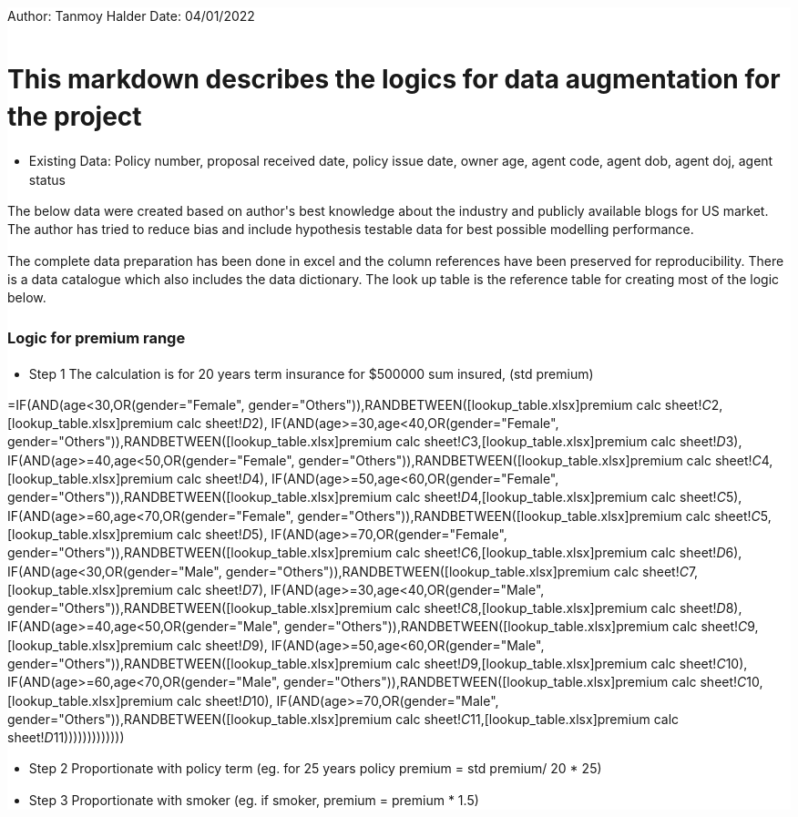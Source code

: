 Author: Tanmoy Halder
Date: 04/01/2022

# This markdown describes the logics for data augmentation for the project

- Existing Data: Policy number, proposal received date, policy issue date, owner age, agent code, agent dob, agent doj, agent status

The below data were created based on author's best knowledge about the industry and publicly available blogs for US market. The author has tried to reduce bias and include hypothesis testable data for best possible modelling performance. 

The complete data preparation has been done in excel and the column references have been preserved for reproducibility. There is a data catalogue which also includes the data dictionary. The look up table is the reference table for creating most of the logic below. 


### Logic for premium range

- Step 1
The calculation is for 20 years term insurance for $500000 sum insured, (std premium)

=IF(AND(age<30,OR(gender="Female", gender="Others")),RANDBETWEEN([lookup_table.xlsx]premium calc sheet!$C$2,[lookup_table.xlsx]premium calc sheet!$D$2),
	IF(AND(age>=30,age<40,OR(gender="Female", gender="Others")),RANDBETWEEN([lookup_table.xlsx]premium calc sheet!$C$3,[lookup_table.xlsx]premium calc sheet!$D$3),
		IF(AND(age>=40,age<50,OR(gender="Female", gender="Others")),RANDBETWEEN([lookup_table.xlsx]premium calc sheet!$C$4,[lookup_table.xlsx]premium calc sheet!$D$4),
			IF(AND(age>=50,age<60,OR(gender="Female", gender="Others")),RANDBETWEEN([lookup_table.xlsx]premium calc sheet!$D$4,[lookup_table.xlsx]premium calc sheet!$C$5),
				IF(AND(age>=60,age<70,OR(gender="Female", gender="Others")),RANDBETWEEN([lookup_table.xlsx]premium calc sheet!$C$5,[lookup_table.xlsx]premium calc sheet!$D$5),
					IF(AND(age>=70,OR(gender="Female", gender="Others")),RANDBETWEEN([lookup_table.xlsx]premium calc sheet!$C$6,[lookup_table.xlsx]premium calc sheet!$D$6),
						IF(AND(age<30,OR(gender="Male", gender="Others")),RANDBETWEEN([lookup_table.xlsx]premium calc sheet!$C$7,[lookup_table.xlsx]premium calc sheet!$D$7),
							IF(AND(age>=30,age<40,OR(gender="Male", gender="Others")),RANDBETWEEN([lookup_table.xlsx]premium calc sheet!$C$8,[lookup_table.xlsx]premium calc sheet!$D$8),
								IF(AND(age>=40,age<50,OR(gender="Male", gender="Others")),RANDBETWEEN([lookup_table.xlsx]premium calc sheet!$C$9,[lookup_table.xlsx]premium calc sheet!$D$9),
									IF(AND(age>=50,age<60,OR(gender="Male", gender="Others")),RANDBETWEEN([lookup_table.xlsx]premium calc sheet!$D$9,[lookup_table.xlsx]premium calc sheet!$C$10),
										IF(AND(age>=60,age<70,OR(gender="Male", gender="Others")),RANDBETWEEN([lookup_table.xlsx]premium calc sheet!$C$10,[lookup_table.xlsx]premium calc sheet!$D$10),
											IF(AND(age>=70,OR(gender="Male", gender="Others")),RANDBETWEEN([lookup_table.xlsx]premium calc sheet!$C$11,[lookup_table.xlsx]premium calc sheet!$D$11)))))))))))))


- Step 2
Proportionate with policy term (eg. for 25 years policy premium = std premium/ 20 * 25)

- Step 3
Proportionate with smoker (eg. if smoker, premium = premium * 1.5)
